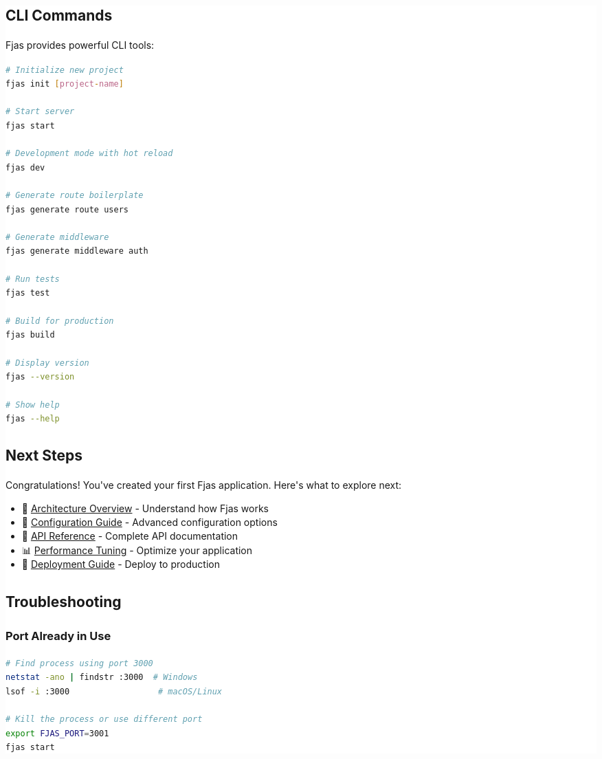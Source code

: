 ## CLI Commands

Fjas provides powerful CLI tools:

```bash
# Initialize new project
fjas init [project-name]

# Start server
fjas start

# Development mode with hot reload
fjas dev

# Generate route boilerplate
fjas generate route users

# Generate middleware
fjas generate middleware auth

# Run tests
fjas test

# Build for production
fjas build

# Display version
fjas --version

# Show help
fjas --help
```

## Next Steps

Congratulations! You've created your first Fjas application. Here's what to explore next:

- 📖 [Architecture Overview](architecture.md) - Understand how Fjas works
- 🔧 [Configuration Guide](configuration.md) - Advanced configuration options
- 🚀 [API Reference](api-reference.md) - Complete API documentation
- 📊 [Performance Tuning](performance.md) - Optimize your application
- 🐳 [Deployment Guide](deployment.md) - Deploy to production

## Troubleshooting

### Port Already in Use

```bash
# Find process using port 3000
netstat -ano | findstr :3000  # Windows
lsof -i :3000                  # macOS/Linux

# Kill the process or use different port
export FJAS_PORT=3001
fjas start
```
